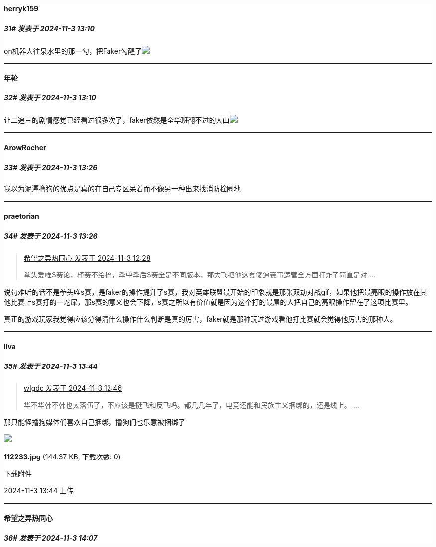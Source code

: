 ####  herryk159  
##### 31#       发表于 2024-11-3 13:10

on机器人往泉水里的那一勾，把Faker勾醒了<img src="https://static.saraba1st.com/image/smiley/face2017/049.png" referrerpolicy="no-referrer">

*****

####  年轮  
##### 32#       发表于 2024-11-3 13:10

让二追三的剧情感觉已经看过很多次了，faker依然是全华班翻不过的大山<img src="https://static.saraba1st.com/image/smiley/face2017/004.gif" referrerpolicy="no-referrer">

*****

####  ArowRocher  
##### 33#       发表于 2024-11-3 13:26

我以为泥潭撸狗的优点是真的在自己专区呆着而不像另一种出来找消防栓圈地

*****

####  praetorian  
##### 34#       发表于 2024-11-3 13:26

<blockquote><a href="httphttps://bbs.saraba1st.com/2b/forum.php?mod=redirect&amp;goto=findpost&amp;pid=66607999&amp;ptid=2205528" target="_blank">希望之异热同心 发表于 2024-11-3 12:28</a>

拳头爱唯S赛论，杯赛不给搞，季中季后S赛全是不同版本，那大飞把他这套傻逼赛事运营全方面打炸了简直是对 ...</blockquote>
说句难听的话不是拳头唯s赛，是faker的操作提升了s赛，我对英雄联盟最开始的印象就是那张双劫对战gif，如果他把最亮眼的操作放在其他比赛上s赛打的一坨屎，那s赛的意义也会下降，s赛之所以有价值就是因为这个打的最屌的人把自己的亮眼操作留在了这项比赛里。

真正的游戏玩家我觉得应该分得清什么操作什么判断是真的厉害，faker就是那种玩过游戏看他打比赛就会觉得他厉害的那种人。

*****

####  liva  
##### 35#       发表于 2024-11-3 13:44

<blockquote><a href="httphttps://bbs.saraba1st.com/2b/forum.php?mod=redirect&amp;goto=findpost&amp;pid=66608122&amp;ptid=2205528" target="_blank">wlgdc 发表于 2024-11-3 12:46</a>

华不华韩不韩也太落伍了，不应该是挺飞和反飞吗。都几几年了，电竞还能和民族主义捆绑的，还是线上。 ...</blockquote>
那只能怪撸狗媒体们喜欢自己捆绑，撸狗们也乐意被捆绑了

<img src="https://img.saraba1st.com/forum/202411/03/134453rkvwxzbbebzog5rw.jpg" referrerpolicy="no-referrer">

<strong>112233.jpg</strong> (144.37 KB, 下载次数: 0)

下载附件

2024-11-3 13:44 上传

*****

####  希望之异热同心  
##### 36#       发表于 2024-11-3 14:07
